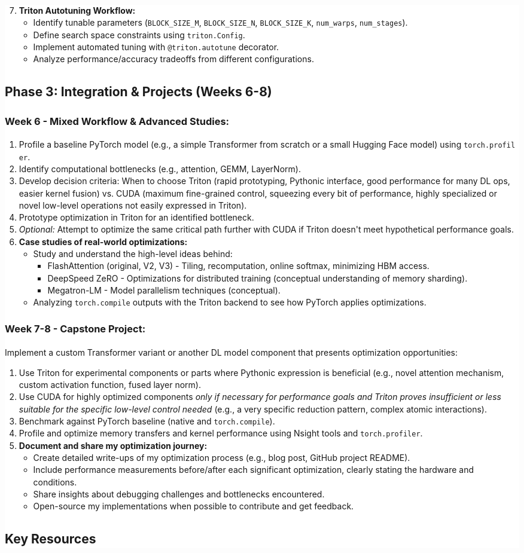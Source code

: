 7. **Triton Autotuning Workflow:**
   - Identify tunable parameters (`BLOCK_SIZE_M`, `BLOCK_SIZE_N`, `BLOCK_SIZE_K`, `num_warps`, `num_stages`).
   - Define search space constraints using `triton.Config`.
   - Implement automated tuning with `@triton.autotune` decorator.
   - Analyze performance/accuracy tradeoffs from different configurations.

## Phase 3: Integration & Projects (Weeks 6-8)

### Week 6 - Mixed Workflow & Advanced Studies:

1. Profile a baseline PyTorch model (e.g., a simple Transformer from scratch or a small Hugging Face model) using `torch.profiler`.
2. Identify computational bottlenecks (e.g., attention, GEMM, LayerNorm).
3. Develop decision criteria: When to choose Triton (rapid prototyping, Pythonic interface, good performance for many DL ops, easier kernel fusion) vs. CUDA (maximum fine-grained control, squeezing every bit of performance, highly specialized or novel low-level operations not easily expressed in Triton).
4. Prototype optimization in Triton for an identified bottleneck.
5. _Optional:_ Attempt to optimize the same critical path further with CUDA if Triton doesn't meet hypothetical performance goals.
6. **Case studies of real-world optimizations:**
   - Study and understand the high-level ideas behind:
     - FlashAttention (original, V2, V3) - Tiling, recomputation, online softmax, minimizing HBM access.
     - DeepSpeed ZeRO - Optimizations for distributed training (conceptual understanding of memory sharding).
     - Megatron-LM - Model parallelism techniques (conceptual).
   - Analyzing `torch.compile` outputs with the Triton backend to see how PyTorch applies optimizations.

### Week 7-8 - Capstone Project:

Implement a custom Transformer variant or another DL model component that presents optimization opportunities:

1. Use Triton for experimental components or parts where Pythonic expression is beneficial (e.g., novel attention mechanism, custom activation function, fused layer norm).
2. Use CUDA for highly optimized components _only if necessary for performance goals and Triton proves insufficient or less suitable for the specific low-level control needed_ (e.g., a very specific reduction pattern, complex atomic interactions).
3. Benchmark against PyTorch baseline (native and `torch.compile`).
4. Profile and optimize memory transfers and kernel performance using Nsight tools and `torch.profiler`.
5. **Document and share my optimization journey:**
   - Create detailed write-ups of my optimization process (e.g., blog post, GitHub project README).
   - Include performance measurements before/after each significant optimization, clearly stating the hardware and conditions.
   - Share insights about debugging challenges and bottlenecks encountered.
   - Open-source my implementations when possible to contribute and get feedback.

## Key Resources
